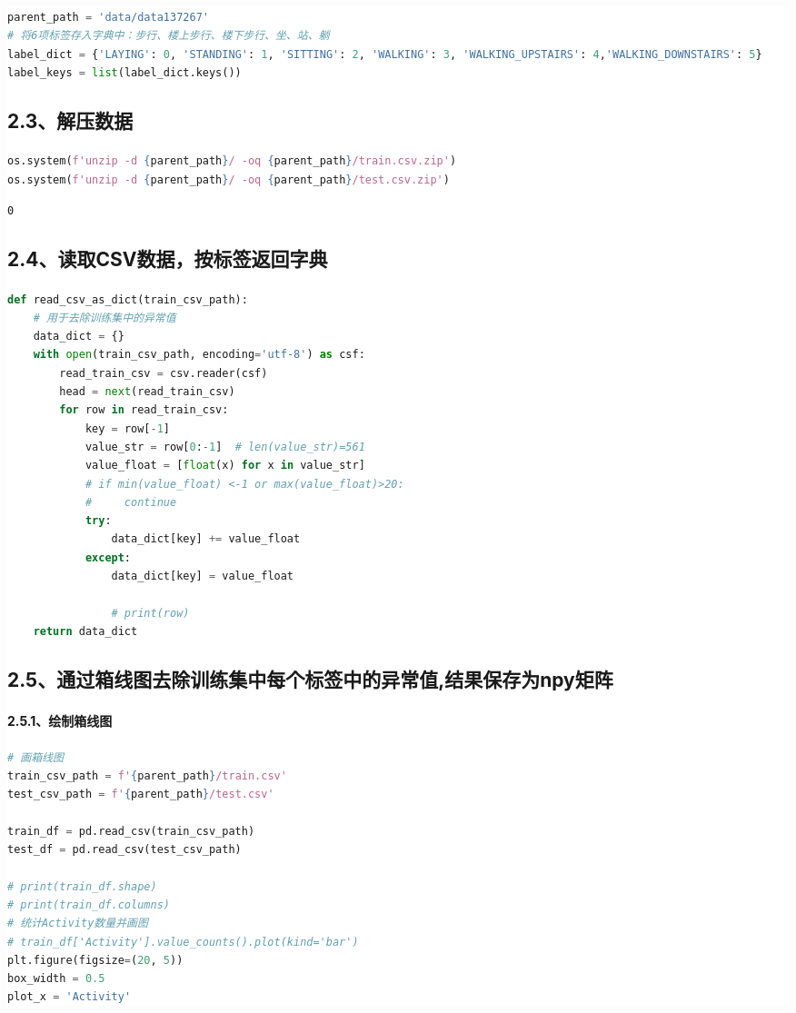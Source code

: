 
```python
parent_path = 'data/data137267'
# 将6项标签存入字典中：步行、楼上步行、楼下步行、坐、站、躺
label_dict = {'LAYING': 0, 'STANDING': 1, 'SITTING': 2, 'WALKING': 3, 'WALKING_UPSTAIRS': 4,'WALKING_DOWNSTAIRS': 5}
label_keys = list(label_dict.keys())
```

## 2.3、解压数据


```python
os.system(f'unzip -d {parent_path}/ -oq {parent_path}/train.csv.zip')
os.system(f'unzip -d {parent_path}/ -oq {parent_path}/test.csv.zip')
```




    0



## 2.4、读取CSV数据，按标签返回字典


```python
def read_csv_as_dict(train_csv_path):
    # 用于去除训练集中的异常值
    data_dict = {}
    with open(train_csv_path, encoding='utf-8') as csf:
        read_train_csv = csv.reader(csf)
        head = next(read_train_csv)
        for row in read_train_csv:
            key = row[-1]
            value_str = row[0:-1]  # len(value_str)=561
            value_float = [float(x) for x in value_str]
            # if min(value_float) <-1 or max(value_float)>20:
            #     continue
            try:
                data_dict[key] += value_float
            except:
                data_dict[key] = value_float

                # print(row)
    return data_dict
```

## 2.5、通过箱线图去除训练集中每个标签中的异常值,结果保存为npy矩阵
#### 2.5.1、绘制箱线图


```python
# 画箱线图
train_csv_path = f'{parent_path}/train.csv'
test_csv_path = f'{parent_path}/test.csv'

train_df = pd.read_csv(train_csv_path)
test_df = pd.read_csv(test_csv_path)

# print(train_df.shape)
# print(train_df.columns)
# 统计Activity数量并画图
# train_df['Activity'].value_counts().plot(kind='bar')
plt.figure(figsize=(20, 5))
box_width = 0.5
plot_x = 'Activity'
```
